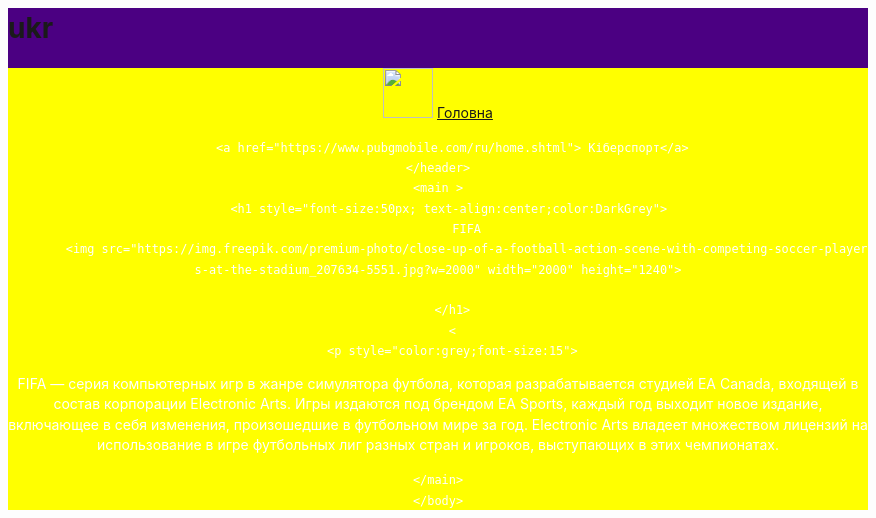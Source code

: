 # ukr
<html>
    <title> FiFa 2022</title>
    <body style="background-color:Indigo">
    <header style="background-color:Yellow; color:white">
        <img src="https://encrypted-tbn0.gstatic.com/images?q=tbn:ANd9GcSzLfga0VMHTdLAeUzwHGjECoZymUdz-_ongw&usqp=CAU" width="50" height="50">
        <a href="https://www.pubgmobile.com/ru/home.shtml"> Головна </a>


        <a href="https://www.pubgmobile.com/ru/home.shtml"> Кіберспорт</a>
    </header>
    <main >
        <h1 style="font-size:50px; text-align:center;color:DarkGrey"> 
            FIFA
            <img src="https://img.freepik.com/premium-photo/close-up-of-a-football-action-scene-with-competing-soccer-players-at-the-stadium_207634-5551.jpg?w=2000" width="2000" height="1240">

        </h1>
        <
        <p style="color:grey;font-size:15">
FIFA — серия компьютерных игр в жанре симулятора футбола, которая разрабатывается студией EA Canada, входящей в состав корпорации Electronic Arts. Игры издаются под брендом EA Sports, каждый год выходит новое издание, включающее в себя изменения, произошедшие в футбольном мире за год. Electronic Arts владеет множеством лицензий на использование в игре футбольных лиг разных стран и игроков, выступающих в этих чемпионатах.
        </p>
 

    </main>
    </body>

</html>    
